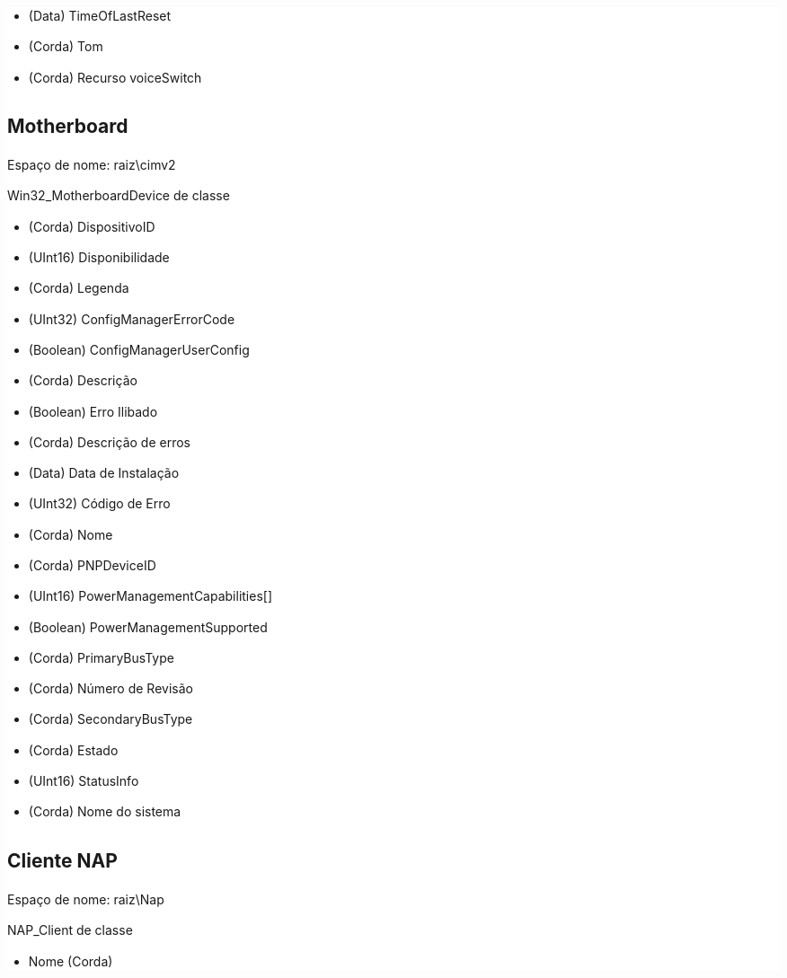 - (Data) TimeOfLastReset

- (Corda) Tom

- (Corda) Recurso voiceSwitch



## <a name="motherboard"></a>Motherboard

Espaço de nome: raiz\cimv2

Win32_MotherboardDevice de classe


- (Corda) DispositivoID

- (UInt16) Disponibilidade

- (Corda) Legenda

- (UInt32) ConfigManagerErrorCode

- (Boolean) ConfigManagerUserConfig

- (Corda) Descrição

- (Boolean) Erro Ilibado

- (Corda) Descrição de erros

- (Data) Data de Instalação

- (UInt32) Código de Erro

- (Corda) Nome

- (Corda) PNPDeviceID

- (UInt16) PowerManagementCapabilities[]

- (Boolean) PowerManagementSupported

- (Corda) PrimaryBusType

- (Corda) Número de Revisão

- (Corda) SecondaryBusType

- (Corda) Estado

- (UInt16) StatusInfo

- (Corda) Nome do sistema


## <a name="nap-client"></a>Cliente NAP

Espaço de nome: raiz\Nap

NAP_Client de classe


- Nome (Corda)
